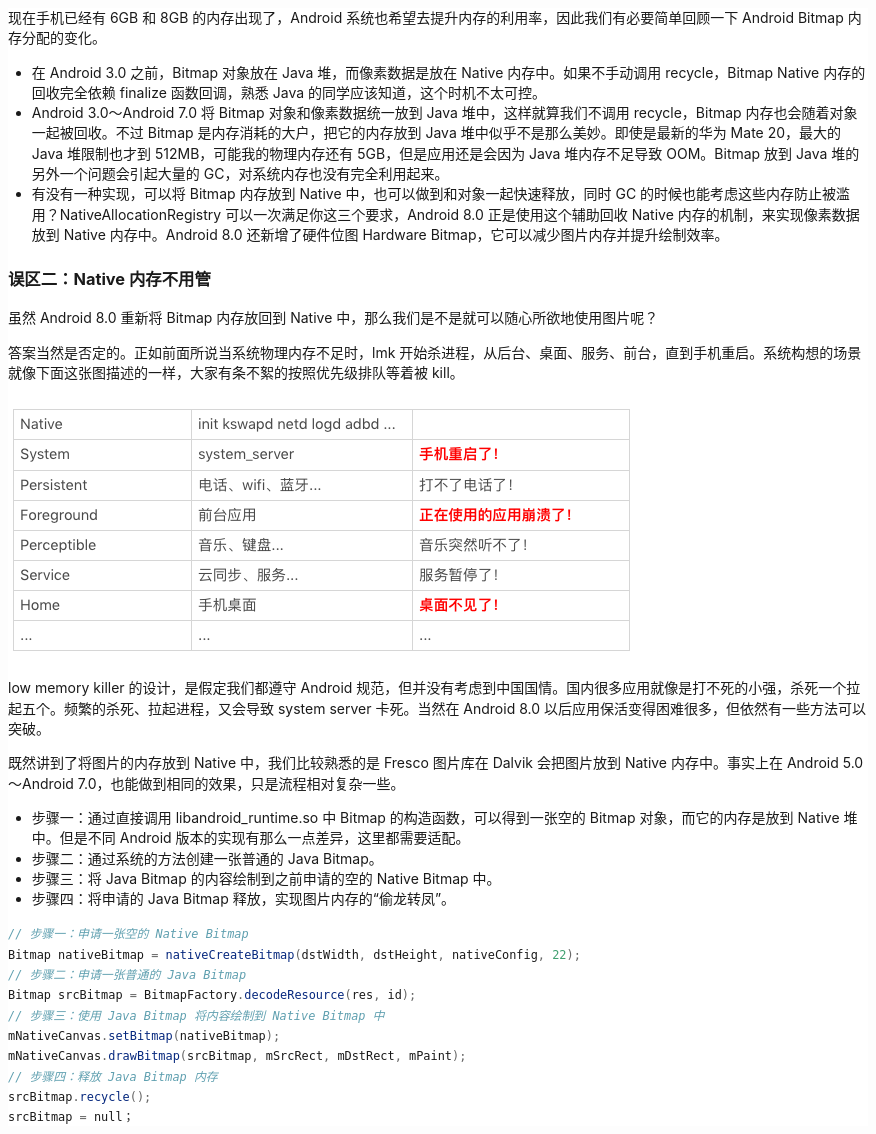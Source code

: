 现在手机已经有 6GB 和 8GB 的内存出现了，Android 系统也希望去提升内存的利用率，因此我们有必要简单回顾一下 Android Bitmap 内存分配的变化。

- 在 Android 3.0 之前，Bitmap 对象放在 Java 堆，而像素数据是放在 Native 内存中。如果不手动调用 recycle，Bitmap Native 内存的回收完全依赖 finalize 函数回调，熟悉 Java 的同学应该知道，这个时机不太可控。
- Android 3.0～Android 7.0 将 Bitmap 对象和像素数据统一放到 Java 堆中，这样就算我们不调用 recycle，Bitmap 内存也会随着对象一起被回收。不过 Bitmap 是内存消耗的大户，把它的内存放到 Java 堆中似乎不是那么美妙。即使是最新的华为 Mate 20，最大的 Java 堆限制也才到 512MB，可能我的物理内存还有 5GB，但是应用还是会因为 Java 堆内存不足导致 OOM。Bitmap 放到 Java 堆的另外一个问题会引起大量的 GC，对系统内存也没有完全利用起来。
- 有没有一种实现，可以将 Bitmap 内存放到 Native 中，也可以做到和对象一起快速释放，同时 GC 的时候也能考虑这些内存防止被滥用？NativeAllocationRegistry 可以一次满足你这三个要求，Android 8.0 正是使用这个辅助回收 Native 内存的机制，来实现像素数据放到 Native 内存中。Android 8.0 还新增了硬件位图 Hardware Bitmap，它可以减少图片内存并提升绘制效率。
  
### 误区二：Native 内存不用管

虽然 Android 8.0 重新将 Bitmap 内存放回到 Native 中，那么我们是不是就可以随心所欲地使用图片呢？

答案当然是否定的。正如前面所说当系统物理内存不足时，lmk 开始杀进程，从后台、桌面、服务、前台，直到手机重启。系统构想的场景就像下面这张图描述的一样，大家有条不絮的按照优先级排队等着被 kill。

![6.png](../img/模块1/6.png)

low memory killer 的设计，是假定我们都遵守 Android 规范，但并没有考虑到中国国情。国内很多应用就像是打不死的小强，杀死一个拉起五个。频繁的杀死、拉起进程，又会导致 system server 卡死。当然在 Android 8.0 以后应用保活变得困难很多，但依然有一些方法可以突破。

既然讲到了将图片的内存放到 Native 中，我们比较熟悉的是 Fresco 图片库在 Dalvik 会把图片放到 Native 内存中。事实上在 Android 5.0～Android 7.0，也能做到相同的效果，只是流程相对复杂一些。

- 步骤一：通过直接调用 libandroid_runtime.so 中 Bitmap 的构造函数，可以得到一张空的 Bitmap 对象，而它的内存是放到 Native 堆中。但是不同 Android 版本的实现有那么一点差异，这里都需要适配。
- 步骤二：通过系统的方法创建一张普通的 Java Bitmap。
- 步骤三：将 Java Bitmap 的内容绘制到之前申请的空的 Native Bitmap 中。
- 步骤四：将申请的 Java Bitmap 释放，实现图片内存的“偷龙转凤”。

```java
// 步骤一：申请一张空的 Native Bitmap
Bitmap nativeBitmap = nativeCreateBitmap(dstWidth, dstHeight, nativeConfig, 22);
// 步骤二：申请一张普通的 Java Bitmap
Bitmap srcBitmap = BitmapFactory.decodeResource(res, id);
// 步骤三：使用 Java Bitmap 将内容绘制到 Native Bitmap 中
mNativeCanvas.setBitmap(nativeBitmap);
mNativeCanvas.drawBitmap(srcBitmap, mSrcRect, mDstRect, mPaint);
// 步骤四：释放 Java Bitmap 内存
srcBitmap.recycle();
srcBitmap = null；
```
